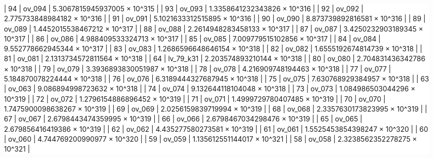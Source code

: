 | 94 | ov_094 | 5.3067815945937005 × 10^315 |
| 93 | ov_093 | 1.3358641232343826 × 10^316 |
| 92 | ov_092 | 2.775733848984182 × 10^316 |
| 91 | ov_091 | 5.1021633312515895 × 10^316 |
| 90 | ov_090 | 8.873739892816581 × 10^316 |
| 89 | ov_089 | 1.4452015538467212 × 10^317 |
| 88 | ov_088 | 2.2614948283458133 × 10^317 |
| 87 | ov_087 | 3.4250232903189345 × 10^317 |
| 86 | ov_086 | 4.988409533324713 × 10^317 |
| 85 | ov_085 | 7.009779515102856 × 10^317 |
| 84 | ov_084 | 9.552778662945344 × 10^317 |
| 83 | ov_083 | 1.2686596648646154 × 10^318 |
| 82 | ov_082 | 1.6555192674814739 × 10^318 |
| 81 | ov_081 | 2.1313734572811564 × 10^318 |
| 64 | lv_79_k31 | 2.203574893210144 × 10^318 |
| 80 | ov_080 | 2.704831436342786 × 10^318 |
| 79 | ov_079 | 3.3936893830051987 × 10^318 |
| 78 | ov_078 | 4.216909748194463 × 10^318 |
| 77 | ov_077 | 5.184870078224444 × 10^318 |
| 76 | ov_076 | 6.3189444327687945 × 10^318 |
| 75 | ov_075 | 7.630768929384957 × 10^318 |
| 63 | ov_063 | 9.086894998723632 × 10^318 |
| 74 | ov_074 | 9.132644118104048 × 10^318 |
| 73 | ov_073 | 1.084986503044296 × 10^319 |
| 72 | ov_072 | 1.2796154886896452 × 10^319 |
| 71 | ov_071 | 1.4999729780407485 × 10^319 |
| 70 | ov_070 | 1.7475900098638267 × 10^319 |
| 69 | ov_069 | 2.0256159839719994 × 10^319 |
| 68 | ov_068 | 2.3357630173823995 × 10^319 |
| 67 | ov_067 | 2.6798443474359995 × 10^319 |
| 66 | ov_066 | 2.6798467034298476 × 10^319 |
| 65 | ov_065 | 2.679856416419386 × 10^319 |
| 62 | ov_062 | 4.435277580273581 × 10^319 |
| 61 | ov_061 | 1.5525453854398247 × 10^320 |
| 60 | ov_060 | 4.744769200990977 × 10^320 |
| 59 | ov_059 | 1.135612551144017 × 10^321 |
| 58 | ov_058 | 2.3238562352278275 × 10^321 |